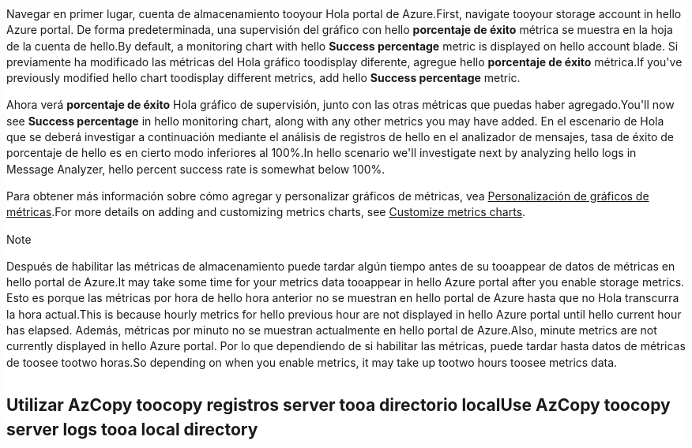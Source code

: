 <span data-ttu-id="9deab-220">Navegar en primer lugar, cuenta de almacenamiento tooyour Hola portal de Azure.</span><span class="sxs-lookup"><span data-stu-id="9deab-220">First, navigate tooyour storage account in hello Azure portal.</span></span> <span data-ttu-id="9deab-221">De forma predeterminada, una supervisión del gráfico con hello **porcentaje de éxito** métrica se muestra en la hoja de la cuenta de hello.</span><span class="sxs-lookup"><span data-stu-id="9deab-221">By default, a monitoring chart with hello **Success percentage** metric is displayed on hello account blade.</span></span> <span data-ttu-id="9deab-222">Si previamente ha modificado las métricas del Hola gráfico toodisplay diferente, agregue hello **porcentaje de éxito** métrica.</span><span class="sxs-lookup"><span data-stu-id="9deab-222">If you've previously modified hello chart toodisplay different metrics, add hello **Success percentage** metric.</span></span>

<span data-ttu-id="9deab-223">Ahora verá **porcentaje de éxito** Hola gráfico de supervisión, junto con las otras métricas que puedas haber agregado.</span><span class="sxs-lookup"><span data-stu-id="9deab-223">You'll now see **Success percentage** in hello monitoring chart, along with any other metrics you may have added.</span></span> <span data-ttu-id="9deab-224">En el escenario de Hola que se deberá investigar a continuación mediante el análisis de registros de hello en el analizador de mensajes, tasa de éxito de porcentaje de hello es en cierto modo inferiores al 100%.</span><span class="sxs-lookup"><span data-stu-id="9deab-224">In hello scenario we'll investigate next by analyzing hello logs in Message Analyzer, hello percent success rate is somewhat below 100%.</span></span>

<span data-ttu-id="9deab-225">Para obtener más información sobre cómo agregar y personalizar gráficos de métricas, vea [Personalización de gráficos de métricas](storage-monitor-storage-account.md#customize-metrics-charts).</span><span class="sxs-lookup"><span data-stu-id="9deab-225">For more details on adding and customizing metrics charts, see [Customize metrics charts](storage-monitor-storage-account.md#customize-metrics-charts).</span></span>

> [!NOTE]
> <span data-ttu-id="9deab-226">Después de habilitar las métricas de almacenamiento puede tardar algún tiempo antes de su tooappear de datos de métricas en hello portal de Azure.</span><span class="sxs-lookup"><span data-stu-id="9deab-226">It may take some time for your metrics data tooappear in hello Azure portal after you enable storage metrics.</span></span> <span data-ttu-id="9deab-227">Esto es porque las métricas por hora de hello hora anterior no se muestran en hello portal de Azure hasta que no Hola transcurra la hora actual.</span><span class="sxs-lookup"><span data-stu-id="9deab-227">This is because hourly metrics for hello previous hour are not displayed in hello Azure portal until hello current hour has elapsed.</span></span> <span data-ttu-id="9deab-228">Además, métricas por minuto no se muestran actualmente en hello portal de Azure.</span><span class="sxs-lookup"><span data-stu-id="9deab-228">Also, minute metrics are not currently displayed in hello Azure portal.</span></span> <span data-ttu-id="9deab-229">Por lo que dependiendo de si habilitar las métricas, puede tardar hasta datos de métricas de toosee tootwo horas.</span><span class="sxs-lookup"><span data-stu-id="9deab-229">So depending on when you enable metrics, it may take up tootwo hours toosee metrics data.</span></span>
> 
> 

## <a name="use-azcopy-toocopy-server-logs-tooa-local-directory"></a><span data-ttu-id="9deab-230">Utilizar AzCopy toocopy registros server tooa directorio local</span><span class="sxs-lookup"><span data-stu-id="9deab-230">Use AzCopy toocopy server logs tooa local directory</span></span>